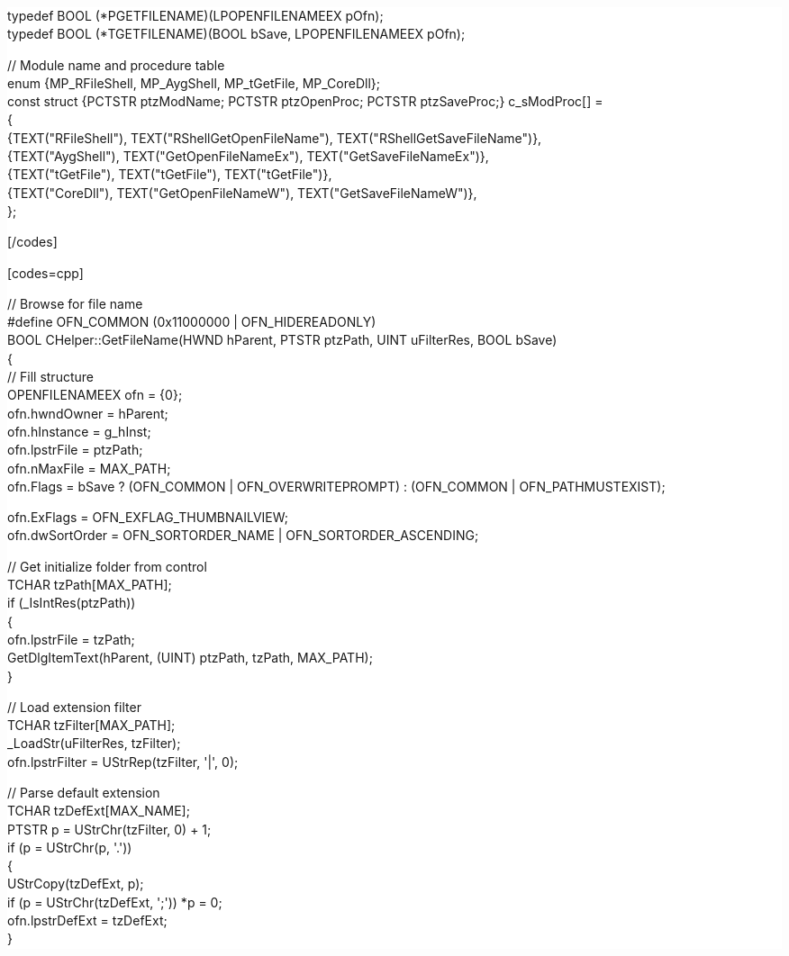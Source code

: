typedef BOOL (*PGETFILENAME)(LPOPENFILENAMEEX pOfn);  
typedef BOOL (*TGETFILENAME)(BOOL bSave, LPOPENFILENAMEEX pOfn);  
  
// Module name and procedure table  
enum {MP_RFileShell, MP_AygShell, MP_tGetFile, MP_CoreDll};  
const struct {PCTSTR ptzModName; PCTSTR ptzOpenProc; PCTSTR ptzSaveProc;} c_sModProc[] =  
{  
   {TEXT("RFileShell"), TEXT("RShellGetOpenFileName"), TEXT("RShellGetSaveFileName")},  
   {TEXT("AygShell"), TEXT("GetOpenFileNameEx"), TEXT("GetSaveFileNameEx")},  
   {TEXT("tGetFile"), TEXT("tGetFile"), TEXT("tGetFile")},  
   {TEXT("CoreDll"), TEXT("GetOpenFileNameW"), TEXT("GetSaveFileNameW")},  
};  
  
[/codes]  
  
  
[codes=cpp]  
  
// Browse for file name  
#define OFN_COMMON (0x11000000 | OFN_HIDEREADONLY)  
BOOL CHelper::GetFileName(HWND hParent, PTSTR ptzPath, UINT uFilterRes, BOOL bSave)  
{  
   // Fill structure  
   OPENFILENAMEEX ofn = {0};  
   ofn.hwndOwner = hParent;  
   ofn.hInstance = g_hInst;  
   ofn.lpstrFile = ptzPath;  
   ofn.nMaxFile = MAX_PATH;  
   ofn.Flags = bSave ? (OFN_COMMON | OFN_OVERWRITEPROMPT) : (OFN_COMMON | OFN_PATHMUSTEXIST);  
  
   ofn.ExFlags = OFN_EXFLAG_THUMBNAILVIEW;  
   ofn.dwSortOrder = OFN_SORTORDER_NAME | OFN_SORTORDER_ASCENDING;  
  
   // Get initialize folder from control  
   TCHAR tzPath[MAX_PATH];  
   if (_IsIntRes(ptzPath))  
   {  
       ofn.lpstrFile = tzPath;  
       GetDlgItemText(hParent, (UINT) ptzPath, tzPath, MAX_PATH);  
   }  
  
   // Load extension filter  
   TCHAR tzFilter[MAX_PATH];  
   _LoadStr(uFilterRes, tzFilter);  
   ofn.lpstrFilter = UStrRep(tzFilter, '|', 0);  
  
   // Parse default extension  
   TCHAR tzDefExt[MAX_NAME];  
   PTSTR p = UStrChr(tzFilter, 0) + 1;  
   if (p = UStrChr(p, '.'))  
   {  
       UStrCopy(tzDefExt, p);  
       if (p = UStrChr(tzDefExt, ';')) *p = 0;  
       ofn.lpstrDefExt = tzDefExt;  
   }  
  